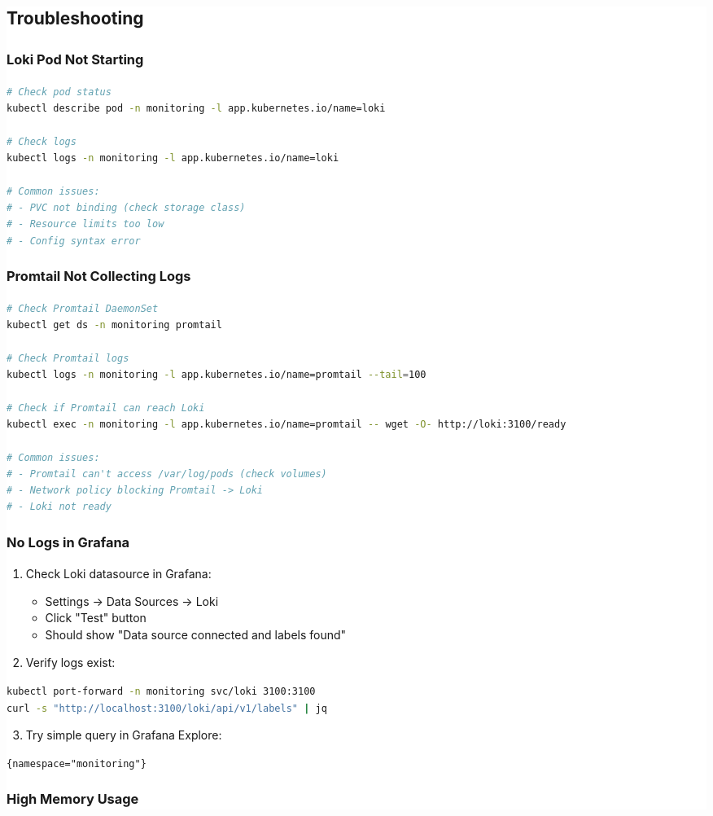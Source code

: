 ## Troubleshooting

### Loki Pod Not Starting

```bash
# Check pod status
kubectl describe pod -n monitoring -l app.kubernetes.io/name=loki

# Check logs
kubectl logs -n monitoring -l app.kubernetes.io/name=loki

# Common issues:
# - PVC not binding (check storage class)
# - Resource limits too low
# - Config syntax error
```

### Promtail Not Collecting Logs

```bash
# Check Promtail DaemonSet
kubectl get ds -n monitoring promtail

# Check Promtail logs
kubectl logs -n monitoring -l app.kubernetes.io/name=promtail --tail=100

# Check if Promtail can reach Loki
kubectl exec -n monitoring -l app.kubernetes.io/name=promtail -- wget -O- http://loki:3100/ready

# Common issues:
# - Promtail can't access /var/log/pods (check volumes)
# - Network policy blocking Promtail -> Loki
# - Loki not ready
```

### No Logs in Grafana

1. Check Loki datasource in Grafana:
   - Settings → Data Sources → Loki
   - Click "Test" button
   - Should show "Data source connected and labels found"

2. Verify logs exist:
```bash
kubectl port-forward -n monitoring svc/loki 3100:3100
curl -s "http://localhost:3100/loki/api/v1/labels" | jq
```

3. Try simple query in Grafana Explore:
```logql
{namespace="monitoring"}
```

### High Memory Usage
